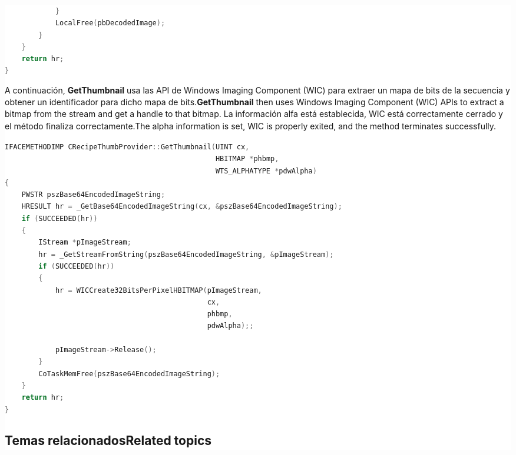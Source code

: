 ```C++
            }
            LocalFree(pbDecodedImage);
        }
    }
    return hr;
}
```



<span data-ttu-id="6c5c8-147">A continuación, **GetThumbnail** usa las API de Windows Imaging Component (WIC) para extraer un mapa de bits de la secuencia y obtener un identificador para dicho mapa de bits.</span><span class="sxs-lookup"><span data-stu-id="6c5c8-147">**GetThumbnail** then uses Windows Imaging Component (WIC) APIs to extract a bitmap from the stream and get a handle to that bitmap.</span></span> <span data-ttu-id="6c5c8-148">La información alfa está establecida, WIC está correctamente cerrado y el método finaliza correctamente.</span><span class="sxs-lookup"><span data-stu-id="6c5c8-148">The alpha information is set, WIC is properly exited, and the method terminates successfully.</span></span>


```C++
IFACEMETHODIMP CRecipeThumbProvider::GetThumbnail(UINT cx, 
                                                  HBITMAP *phbmp, 
                                                  WTS_ALPHATYPE *pdwAlpha)
{
    PWSTR pszBase64EncodedImageString;
    HRESULT hr = _GetBase64EncodedImageString(cx, &pszBase64EncodedImageString);
    if (SUCCEEDED(hr))
    {
        IStream *pImageStream;
        hr = _GetStreamFromString(pszBase64EncodedImageString, &pImageStream);
        if (SUCCEEDED(hr))
        {
            hr = WICCreate32BitsPerPixelHBITMAP(pImageStream, 
                                                cx, 
                                                phbmp, 
                                                pdwAlpha);;

            pImageStream->Release();
        }
        CoTaskMemFree(pszBase64EncodedImageString);
    }
    return hr;
}
```



## <a name="related-topics"></a><span data-ttu-id="6c5c8-149">Temas relacionados</span><span class="sxs-lookup"><span data-stu-id="6c5c8-149">Related topics</span></span>

<dl> <dt>

